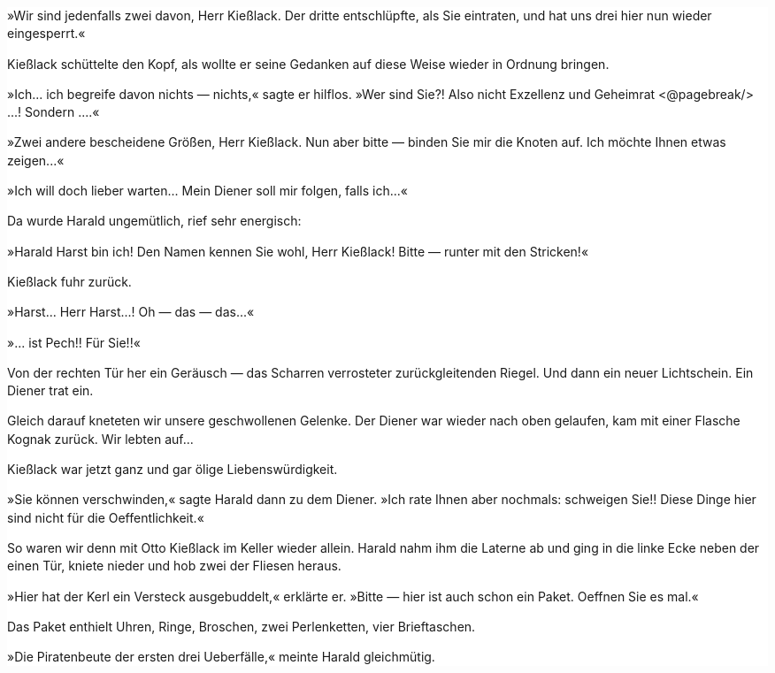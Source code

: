 »Wir sind jedenfalls zwei davon, Herr Kießlack. Der
dritte entschlüpfte, als Sie eintraten, und hat uns drei hier
nun wieder eingesperrt.«

Kießlack schüttelte den Kopf, als wollte er seine Gedanken
auf diese Weise wieder in Ordnung bringen.

»Ich... ich begreife davon nichts — nichts,« sagte er
hilflos. »Wer sind Sie?! Also nicht Exzellenz und Geheimrat
<@pagebreak/>
...! Sondern ....«

»Zwei andere bescheidene Größen, Herr Kießlack. Nun
aber bitte — binden Sie mir die Knoten auf. Ich möchte
Ihnen etwas zeigen...«

»Ich will doch lieber warten... Mein Diener soll mir
folgen, falls ich...«

Da wurde Harald ungemütlich, rief sehr energisch:

»Harald Harst bin ich! Den Namen kennen Sie wohl,
Herr Kießlack! Bitte — runter mit den Stricken!«

Kießlack fuhr zurück.

»Harst... Herr Harst...! Oh — das — das...«

»... ist Pech!! Für Sie!!«

Von der rechten Tür her ein Geräusch — das Scharren
verrosteter zurückgleitenden Riegel. Und dann ein neuer
Lichtschein. Ein Diener trat ein.

Gleich darauf kneteten wir unsere geschwollenen Gelenke.
Der Diener war wieder nach oben gelaufen, kam mit einer
Flasche Kognak zurück. Wir lebten auf...

Kießlack war jetzt ganz und gar ölige Liebenswürdigkeit.

»Sie können verschwinden,« sagte Harald dann zu dem
Diener. »Ich rate Ihnen aber nochmals: schweigen Sie!!
Diese Dinge hier sind nicht für die Oeffentlichkeit.«

So waren wir denn mit Otto Kießlack im Keller wieder
allein. Harald nahm ihm die Laterne ab und ging in
die linke Ecke neben der einen Tür, kniete nieder und
hob zwei der Fliesen heraus.

»Hier hat der Kerl ein Versteck ausgebuddelt,« erklärte
er. »Bitte — hier ist auch schon ein Paket. Oeffnen Sie
es mal.«

Das Paket enthielt Uhren, Ringe, Broschen, zwei Perlenketten,
vier Brieftaschen.

»Die Piratenbeute der ersten drei Ueberfälle,« meinte
Harald gleichmütig.

